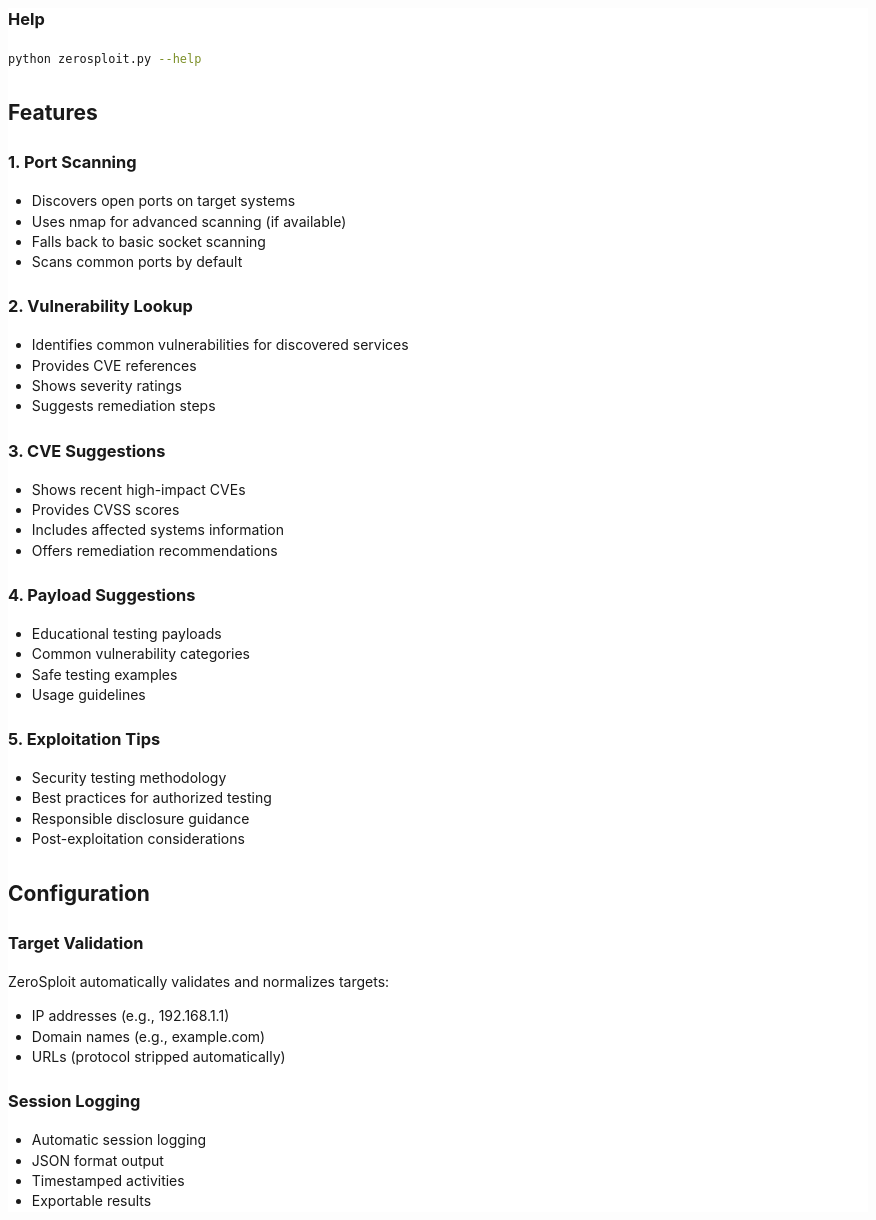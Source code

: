 ### Help
```bash
python zerosploit.py --help
```

## Features

### 1. Port Scanning
- Discovers open ports on target systems
- Uses nmap for advanced scanning (if available)
- Falls back to basic socket scanning
- Scans common ports by default

### 2. Vulnerability Lookup
- Identifies common vulnerabilities for discovered services
- Provides CVE references
- Shows severity ratings
- Suggests remediation steps

### 3. CVE Suggestions
- Shows recent high-impact CVEs
- Provides CVSS scores
- Includes affected systems information
- Offers remediation recommendations

### 4. Payload Suggestions
- Educational testing payloads
- Common vulnerability categories
- Safe testing examples
- Usage guidelines

### 5. Exploitation Tips
- Security testing methodology
- Best practices for authorized testing
- Responsible disclosure guidance
- Post-exploitation considerations

## Configuration

### Target Validation
ZeroSploit automatically validates and normalizes targets:
- IP addresses (e.g., 192.168.1.1)
- Domain names (e.g., example.com)
- URLs (protocol stripped automatically)

### Session Logging
- Automatic session logging
- JSON format output
- Timestamped activities
- Exportable results
